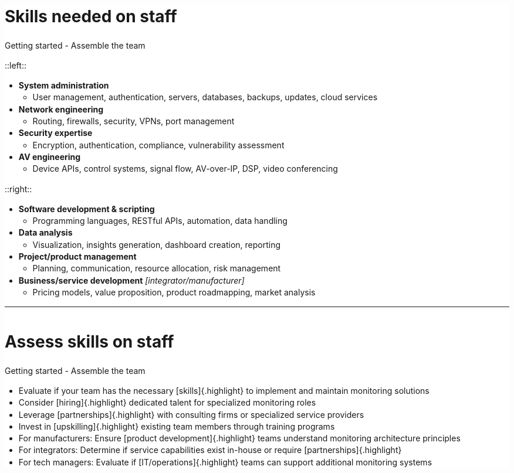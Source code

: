 <PresenterTimer :minutes="2" :seconds="0" />

# Skills needed on staff

Getting started - Assemble the team

::left::

<v-clicks>

- **System administration**
  - User management, authentication, servers, databases, backups, updates, cloud services
- **Network engineering**
  - Routing, firewalls, security, VPNs, port management
- **Security expertise**
  - Encryption, authentication, compliance, vulnerability assessment
- **AV engineering**
  - Device APIs, control systems, signal flow, AV-over-IP, DSP, video conferencing

</v-clicks>

::right::

<v-clicks>

- **Software development & scripting**
  - Programming languages, RESTful APIs, automation, data handling
- **Data analysis**
  - Visualization, insights generation, dashboard creation, reporting
- **Project/product management**
  - Planning, communication, resource allocation, risk management
- **Business/service development** _[integrator/manufacturer]_
  - Pricing models, value proposition, product roadmapping, market analysis

</v-clicks>



---

<PresenterTimer :minutes="2" :seconds="0" />

# Assess skills on staff

Getting started - Assemble the team

<v-clicks>

- Evaluate if your team has the necessary [skills]{.highlight} to implement and maintain monitoring solutions
- Consider [hiring]{.highlight} dedicated talent for specialized monitoring roles
- Leverage [partnerships]{.highlight} with consulting firms or specialized service providers
- Invest in [upskilling]{.highlight} existing team members through training programs
- For manufacturers: Ensure [product development]{.highlight} teams understand monitoring architecture principles
- For integrators: Determine if service capabilities exist in-house or require [partnerships]{.highlight}
- For tech managers: Evaluate if [IT/operations]{.highlight} teams can support additional monitoring systems
